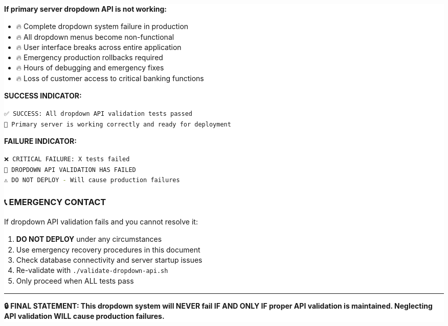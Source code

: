 **If primary server dropdown API is not working:**
- 🔥 Complete dropdown system failure in production
- 🔥 All dropdown menus become non-functional
- 🔥 User interface breaks across entire application
- 🔥 Emergency production rollbacks required
- 🔥 Hours of debugging and emergency fixes
- 🔥 Loss of customer access to critical banking functions

**SUCCESS INDICATOR:**
```bash
✅ SUCCESS: All dropdown API validation tests passed
🚀 Primary server is working correctly and ready for deployment
```

**FAILURE INDICATOR:**
```bash
❌ CRITICAL FAILURE: X tests failed  
🚨 DROPDOWN API VALIDATION HAS FAILED
⚠️ DO NOT DEPLOY - Will cause production failures
```

### **📞 EMERGENCY CONTACT**

If dropdown API validation fails and you cannot resolve it:
1. **DO NOT DEPLOY** under any circumstances
2. Use emergency recovery procedures in this document
3. Check database connectivity and server startup issues
4. Re-validate with `./validate-dropdown-api.sh`
5. Only proceed when ALL tests pass

---

**🔒 FINAL STATEMENT: This dropdown system will NEVER fail IF AND ONLY IF proper API validation is maintained. Neglecting API validation WILL cause production failures.**